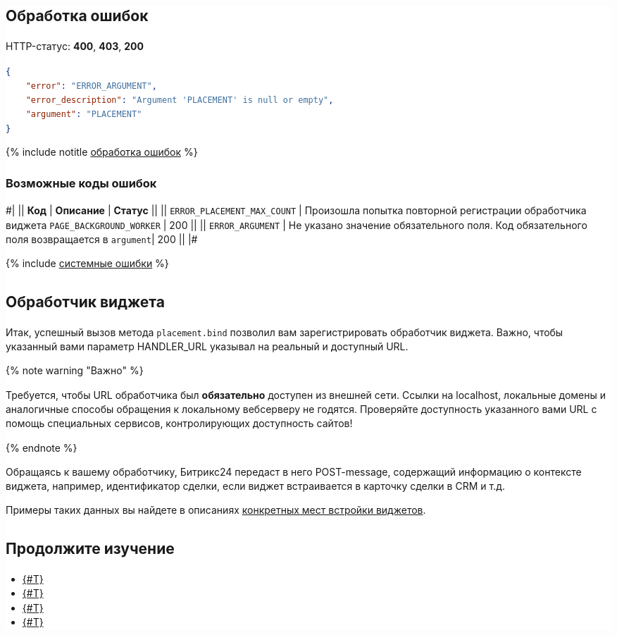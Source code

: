 ## Обработка ошибок

HTTP-статус: **400**, **403**, **200**

```json
{
    "error": "ERROR_ARGUMENT",
    "error_description": "Argument 'PLACEMENT' is null or empty",
    "argument": "PLACEMENT"
}
```

{% include notitle [обработка ошибок](../../_includes/error-info.md) %}

### Возможные коды ошибок

#|
|| **Код** | **Описание** | **Статус** ||
|| `ERROR_PLACEMENT_MAX_COUNT` | Произошла попытка повторной регистрации обработчика виджета `PAGE_BACKGROUND_WORKER` | 200 ||
|| `ERROR_ARGUMENT` | Не указано значение обязательного поля. Код обязательного поля возвращается в `argument`| 200 ||
|#

{% include [системные ошибки](../../_includes/system-errors.md) %}

## Обработчик виджета

 Итак, успешный вызов метода `placement.bind` позволил вам зарегистрировать обработчик виджета. Важно, чтобы указанный вами параметр HANDLER_URL указывал на реальный и доступный URL.

{% note warning "Важно" %}

Требуется, чтобы URL обработчика был **обязательно** доступен из внешней сети. Ссылки на localhost, локальные домены и аналогичные способы обращения к локальному вебсерверу не годятся. Проверяйте доступность указанного вами URL с помощь специальных сервисов, контролирующих доступность сайтов!

{% endnote %}

Обращаясь к вашему обработчику, Битрикс24 передаст в него POST-message, содержащий информацию о контексте виджета, например, идентификатор сделки, если виджет встраивается в карточку сделки в CRM и т.д.

Примеры таких данных вы найдете в описаниях [конкретных мест встройки виджетов](./placements.md).

## Продолжите изучение

- [{#T}](./placements.md)
- [{#T}](./placement-list.md)
- [{#T}](./placement-unbind.md)
- [{#T}](./ui-interaction/index.md)
